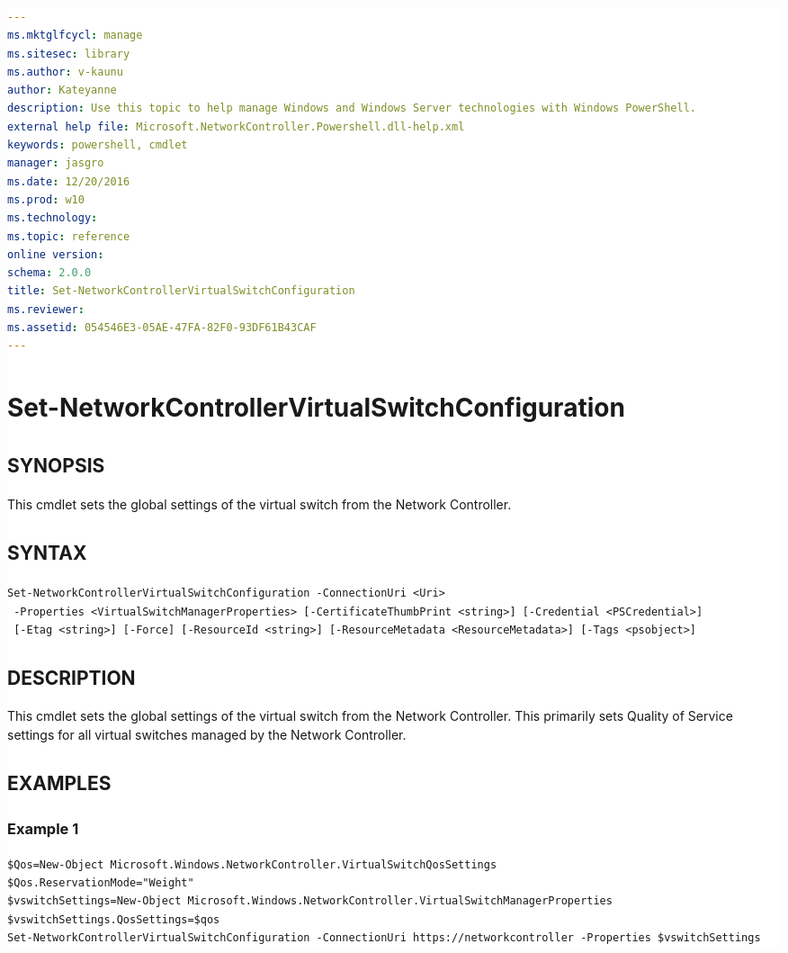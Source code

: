 ```yaml
---
ms.mktglfcycl: manage
ms.sitesec: library
ms.author: v-kaunu
author: Kateyanne
description: Use this topic to help manage Windows and Windows Server technologies with Windows PowerShell.
external help file: Microsoft.NetworkController.Powershell.dll-help.xml
keywords: powershell, cmdlet
manager: jasgro
ms.date: 12/20/2016
ms.prod: w10
ms.technology: 
ms.topic: reference
online version: 
schema: 2.0.0
title: Set-NetworkControllerVirtualSwitchConfiguration
ms.reviewer:
ms.assetid: 054546E3-05AE-47FA-82F0-93DF61B43CAF
---
```


# Set-NetworkControllerVirtualSwitchConfiguration

## SYNOPSIS

This cmdlet sets the global settings of the virtual switch from the Network Controller.

## SYNTAX

```
Set-NetworkControllerVirtualSwitchConfiguration -ConnectionUri <Uri>
 -Properties <VirtualSwitchManagerProperties> [-CertificateThumbPrint <string>] [-Credential <PSCredential>]
 [-Etag <string>] [-Force] [-ResourceId <string>] [-ResourceMetadata <ResourceMetadata>] [-Tags <psobject>]
```

## DESCRIPTION
This cmdlet sets the global settings of the virtual switch from the Network Controller.
This primarily sets Quality of Service settings for all virtual switches managed by the Network Controller.

## EXAMPLES

### Example 1
```
$Qos=New-Object Microsoft.Windows.NetworkController.VirtualSwitchQosSettings
$Qos.ReservationMode="Weight"
$vswitchSettings=New-Object Microsoft.Windows.NetworkController.VirtualSwitchManagerProperties
$vswitchSettings.QosSettings=$qos
Set-NetworkControllerVirtualSwitchConfiguration -ConnectionUri https://networkcontroller -Properties $vswitchSettings
```
